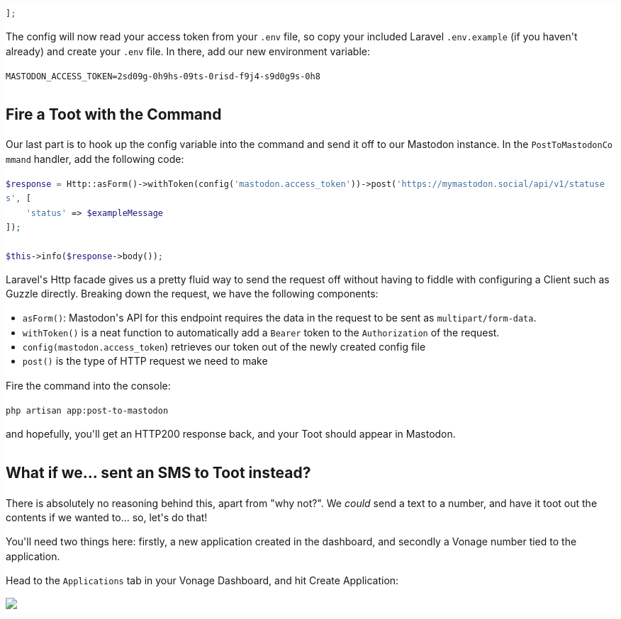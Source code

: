 ```php
];
```

The config will now read your access token from your `.env` file, so copy your included Laravel `.env.example` (if you haven't already) and create your `.env` file. In there, add our new environment variable:

```
MASTODON_ACCESS_TOKEN=2sd09g-0h9hs-09ts-0risd-f9j4-s9d0g9s-0h8
```

## Fire a Toot with the Command

Our last part is to hook up the config variable into the command and send it off to our Mastodon instance. In the `PostToMastodonCommand` handler, add the following code:

```php
$response = Http::asForm()->withToken(config('mastodon.access_token'))->post('https://mymastodon.social/api/v1/statuses', [  
    'status' => $exampleMessage  
]);  
  
$this->info($response->body());
```

Laravel's Http facade gives us a pretty fluid way to send the request off without having to fiddle with configuring a Client such as Guzzle directly. Breaking down the request, we have the following components:

* `asForm()`: Mastodon's API for this endpoint requires the data in the request to be sent as `multipart/form-data`.
* `withToken()` is a neat function to automatically add a `Bearer` token to the `Authorization` of the request.
* `config(mastodon.access_token`) retrieves our token out of the newly created config file
* `post()` is the type of HTTP request we need to make

Fire the command into the console:

```bash
php artisan app:post-to-mastodon
```

and hopefully, you'll get an HTTP200 response back, and your Toot should appear in Mastodon.

## What if we... sent an SMS to Toot instead?

There is absolutely no reasoning behind this, apart from "why not?". We *could* send a text to a number, and have it toot out the contents if we wanted to... so, let's do that!

<sign-up></sign-up>

You'll need two things here: firstly, a new application created in the dashboard, and secondly a Vonage number tied to the application.

Head to the `Applications` tab in your Vonage Dashboard, and hit Create Application:

![](/content/blog/toot-with-laravel-vonage-mastodon/3.png)
